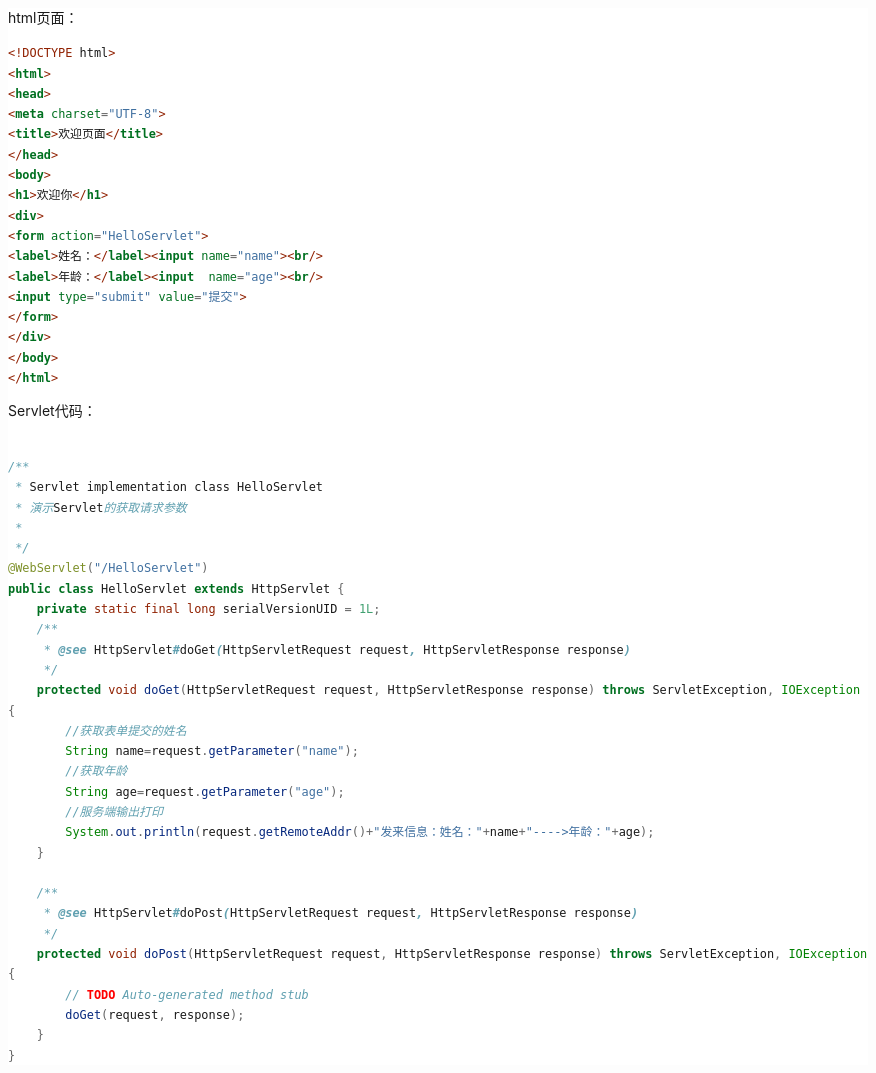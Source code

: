 html页面：

~~~html
<!DOCTYPE html>
<html>
<head>
<meta charset="UTF-8">
<title>欢迎页面</title>
</head>
<body>
<h1>欢迎你</h1>
<div>
<form action="HelloServlet">
<label>姓名：</label><input name="name"><br/>
<label>年龄：</label><input  name="age"><br/>
<input type="submit" value="提交">
</form>
</div>
</body>
</html>
~~~

Servlet代码：

~~~java

/**
 * Servlet implementation class HelloServlet
 * 演示Servlet的获取请求参数
 * 
 */
@WebServlet("/HelloServlet")
public class HelloServlet extends HttpServlet {
	private static final long serialVersionUID = 1L;
	/**
	 * @see HttpServlet#doGet(HttpServletRequest request, HttpServletResponse response)
	 */
	protected void doGet(HttpServletRequest request, HttpServletResponse response) throws ServletException, IOException {
		//获取表单提交的姓名
		String name=request.getParameter("name");
		//获取年龄
		String age=request.getParameter("age");
		//服务端输出打印
		System.out.println(request.getRemoteAddr()+"发来信息：姓名："+name+"---->年龄："+age);
	}

	/**
	 * @see HttpServlet#doPost(HttpServletRequest request, HttpServletResponse response)
	 */
	protected void doPost(HttpServletRequest request, HttpServletResponse response) throws ServletException, IOException {
		// TODO Auto-generated method stub
		doGet(request, response);
	}
}
~~~
